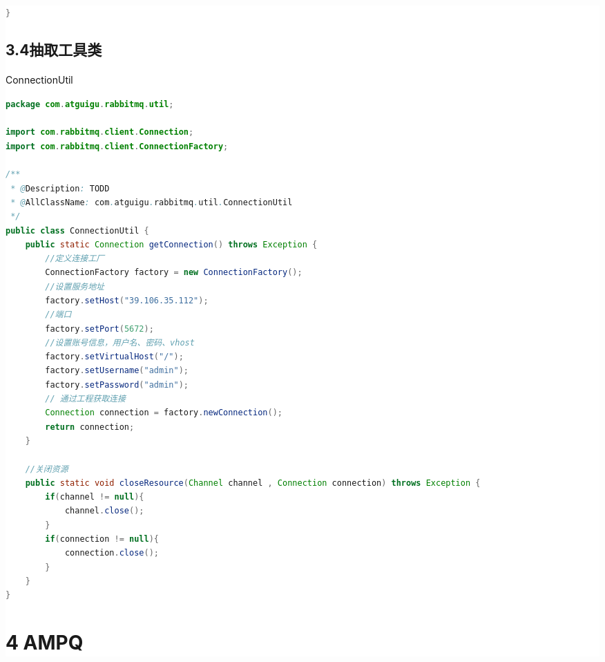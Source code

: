 ```java
}
```



## 3.4抽取工具类

ConnectionUtil

```java
package com.atguigu.rabbitmq.util;

import com.rabbitmq.client.Connection;
import com.rabbitmq.client.ConnectionFactory;

/**
 * @Description: TODD
 * @AllClassName: com.atguigu.rabbitmq.util.ConnectionUtil
 */
public class ConnectionUtil {
    public static Connection getConnection() throws Exception {
        //定义连接工厂
        ConnectionFactory factory = new ConnectionFactory();
        //设置服务地址
        factory.setHost("39.106.35.112");
        //端口
        factory.setPort(5672);
        //设置账号信息，用户名、密码、vhost
        factory.setVirtualHost("/");
        factory.setUsername("admin");
        factory.setPassword("admin");
        // 通过工程获取连接
        Connection connection = factory.newConnection();
        return connection;
    }
  
    //关闭资源
    public static void closeResource(Channel channel , Connection connection) throws Exception {
        if(channel != null){
            channel.close();
        }
        if(connection != null){
            connection.close();
        }
    }
}
```





# 4 AMPQ

